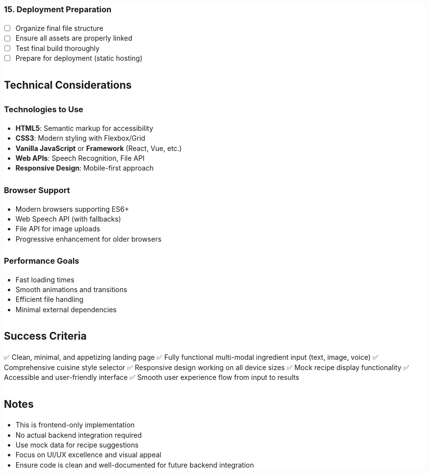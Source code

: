 ### 15. Deployment Preparation

-   [ ] Organize final file structure
-   [ ] Ensure all assets are properly linked
-   [ ] Test final build thoroughly
-   [ ] Prepare for deployment (static hosting)

## Technical Considerations

### Technologies to Use

-   **HTML5**: Semantic markup for accessibility
-   **CSS3**: Modern styling with Flexbox/Grid
-   **Vanilla JavaScript** or **Framework** (React, Vue, etc.)
-   **Web APIs**: Speech Recognition, File API
-   **Responsive Design**: Mobile-first approach

### Browser Support

-   Modern browsers supporting ES6+
-   Web Speech API (with fallbacks)
-   File API for image uploads
-   Progressive enhancement for older browsers

### Performance Goals

-   Fast loading times
-   Smooth animations and transitions
-   Efficient file handling
-   Minimal external dependencies

## Success Criteria

✅ Clean, minimal, and appetizing landing page
✅ Fully functional multi-modal ingredient input (text, image, voice)
✅ Comprehensive cuisine style selector
✅ Responsive design working on all device sizes
✅ Mock recipe display functionality
✅ Accessible and user-friendly interface
✅ Smooth user experience flow from input to results

## Notes

-   This is frontend-only implementation
-   No actual backend integration required
-   Use mock data for recipe suggestions
-   Focus on UI/UX excellence and visual appeal
-   Ensure code is clean and well-documented for future backend integration
